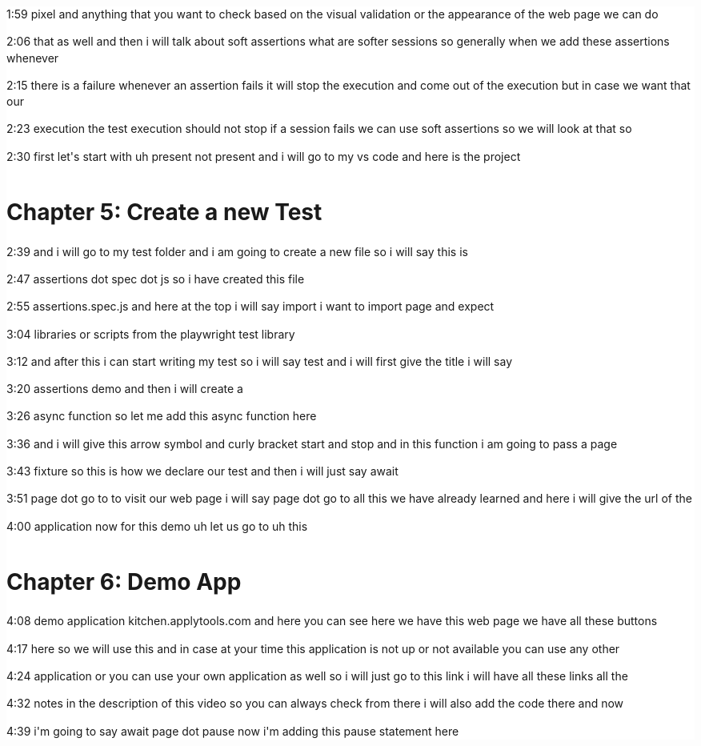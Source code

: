 1:59 pixel and anything that you want to check based on the visual validation or the appearance of the web page we can do

2:06 that as well and then i will talk about soft assertions what are softer sessions so generally when we add these assertions whenever

2:15 there is a failure whenever an assertion fails it will stop the execution and come out of the execution but in case we want that our

2:23 execution the test execution should not stop if a session fails we can use soft assertions so we will look at that so

2:30 first let's start with uh present not present and i will go to my vs code and here is the project


# Chapter 5: Create a new Test

2:39 and i will go to my test folder and i am going to create a new file so i will say this is

2:47 assertions dot spec dot js so i have created this file

2:55 assertions.spec.js and here at the top i will say import i want to import page and expect

3:04 libraries or scripts from the playwright test library

3:12 and after this i can start writing my test so i will say test and i will first give the title i will say

3:20 assertions demo and then i will create a

3:26 async function so let me add this async function here

3:36 and i will give this arrow symbol and curly bracket start and stop and in this function i am going to pass a page

3:43 fixture so this is how we declare our test and then i will just say await

3:51 page dot go to to visit our web page i will say page dot go to all this we have already learned and here i will give the url of the

4:00 application now for this demo uh let us go to uh this


# Chapter 6: Demo App

4:08 demo application kitchen.applytools.com and here you can see here we have this web page we have all these buttons

4:17 here so we will use this and in case at your time this application is not up or not available you can use any other

4:24 application or you can use your own application as well so i will just go to this link i will have all these links all the

4:32 notes in the description of this video so you can always check from there i will also add the code there and now

4:39 i'm going to say await page dot pause now i'm adding this pause statement here
